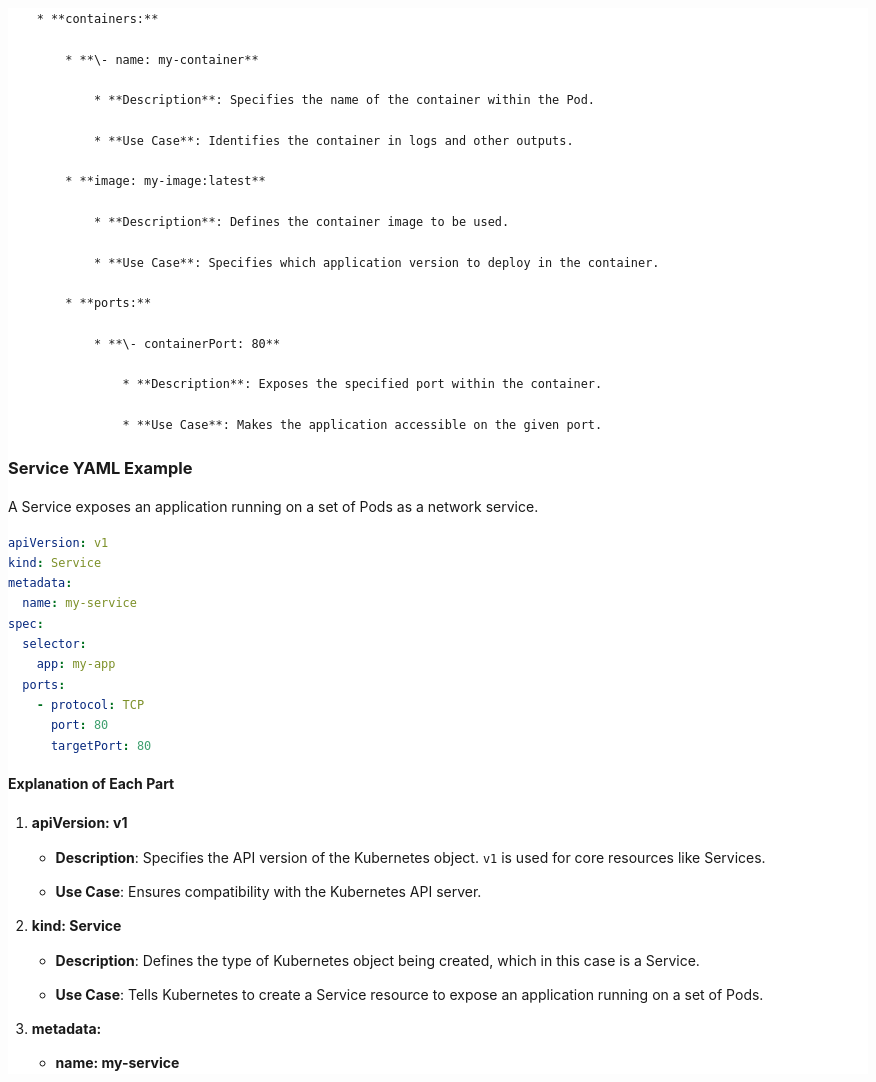         * **containers:**
            
            * **\- name: my-container**
                
                * **Description**: Specifies the name of the container within the Pod.
                    
                * **Use Case**: Identifies the container in logs and other outputs.
                    
            * **image: my-image:latest**
                
                * **Description**: Defines the container image to be used.
                    
                * **Use Case**: Specifies which application version to deploy in the container.
                    
            * **ports:**
                
                * **\- containerPort: 80**
                    
                    * **Description**: Exposes the specified port within the container.
                        
                    * **Use Case**: Makes the application accessible on the given port.
                        

### Service YAML Example

A Service exposes an application running on a set of Pods as a network service.

```yaml
apiVersion: v1
kind: Service
metadata:
  name: my-service
spec:
  selector:
    app: my-app
  ports:
    - protocol: TCP
      port: 80
      targetPort: 80
```

#### Explanation of Each Part

1. **apiVersion: v1**
    
    * **Description**: Specifies the API version of the Kubernetes object. `v1` is used for core resources like Services.
        
    * **Use Case**: Ensures compatibility with the Kubernetes API server.
        
2. **kind: Service**
    
    * **Description**: Defines the type of Kubernetes object being created, which in this case is a Service.
        
    * **Use Case**: Tells Kubernetes to create a Service resource to expose an application running on a set of Pods.
        
3. **metadata:**
    
    * **name: my-service**
        